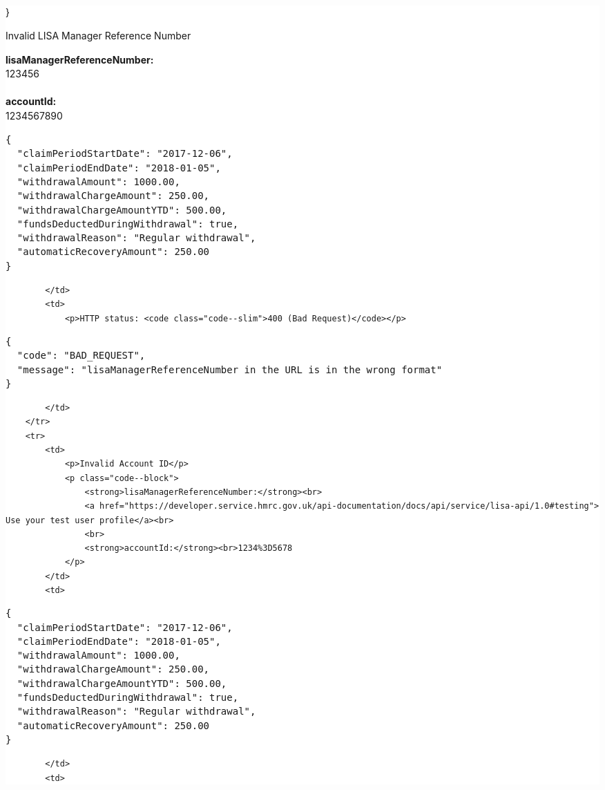 }
</pre>
            </td>
        </tr>
        <tr>
            <td>
                <p>Invalid LISA Manager Reference Number</p>
                <p class="code--block">
                    <strong>lisaManagerReferenceNumber:</strong><br> 123456
                    <br>
                    <br>
                    <strong>accountId:</strong><br>1234567890
                </p>
            </td>
            <td>
<pre class="code--block">
{
  "claimPeriodStartDate": "2017-12-06",
  "claimPeriodEndDate": "2018-01-05",
  "withdrawalAmount": 1000.00,
  "withdrawalChargeAmount": 250.00,
  "withdrawalChargeAmountYTD": 500.00,
  "fundsDeductedDuringWithdrawal": true,
  "withdrawalReason": "Regular withdrawal",
  "automaticRecoveryAmount": 250.00
}
</pre>
            </td>
            <td>
                <p>HTTP status: <code class="code--slim">400 (Bad Request)</code></p>
<pre class="code--block">
{
  "code": "BAD_REQUEST",
  "message": "lisaManagerReferenceNumber in the URL is in the wrong format"
}
</pre>
            </td>
        </tr>
        <tr>
            <td>
                <p>Invalid Account ID</p>
                <p class="code--block">
                    <strong>lisaManagerReferenceNumber:</strong><br>
                    <a href="https://developer.service.hmrc.gov.uk/api-documentation/docs/api/service/lisa-api/1.0#testing">Use your test user profile</a><br>
                    <br>
                    <strong>accountId:</strong><br>1234%3D5678
                </p>
            </td>
            <td>
<pre class="code--block">
{
  "claimPeriodStartDate": "2017-12-06",
  "claimPeriodEndDate": "2018-01-05",
  "withdrawalAmount": 1000.00,
  "withdrawalChargeAmount": 250.00,
  "withdrawalChargeAmountYTD": 500.00,
  "fundsDeductedDuringWithdrawal": true,
  "withdrawalReason": "Regular withdrawal",
  "automaticRecoveryAmount": 250.00
}
</pre>
            </td>
            <td>
